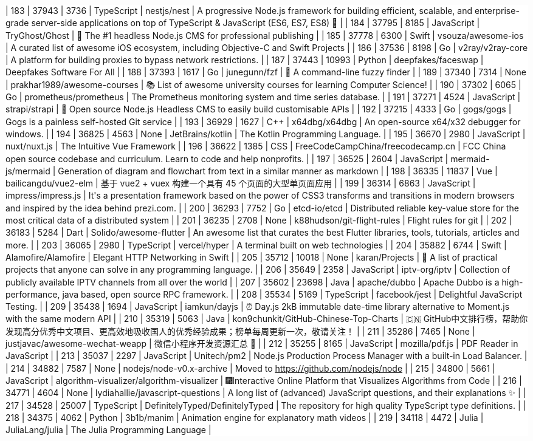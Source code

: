 | 183 | 37943 | 3736 | TypeScript | nestjs/nest | A progressive Node.js framework for building efficient, scalable, and enterprise-grade server-side applications on top of TypeScript & JavaScript (ES6, ES7, ES8) 🚀 | 
| 184 | 37795 | 8185 | JavaScript | TryGhost/Ghost | 👻 The #1 headless Node.js CMS for professional publishing | 
| 185 | 37778 | 6300 | Swift | vsouza/awesome-ios | A curated list of awesome iOS ecosystem, including Objective-C and Swift Projects  | 
| 186 | 37536 | 8198 | Go | v2ray/v2ray-core | A platform for building proxies to bypass network restrictions. | 
| 187 | 37443 | 10993 | Python | deepfakes/faceswap | Deepfakes Software For All | 
| 188 | 37393 | 1617 | Go | junegunn/fzf | :cherry_blossom: A command-line fuzzy finder | 
| 189 | 37340 | 7314 | None | prakhar1989/awesome-courses | :books: List of awesome university courses for learning Computer Science! | 
| 190 | 37302 | 6065 | Go | prometheus/prometheus | The Prometheus monitoring system and time series database. | 
| 191 | 37271 | 4524 | JavaScript | strapi/strapi | 🚀 Open source Node.js Headless CMS to easily build customisable APIs | 
| 192 | 37215 | 4333 | Go | gogs/gogs | Gogs is a painless self-hosted Git service | 
| 193 | 36929 | 1627 | C++ | x64dbg/x64dbg | An open-source x64/x32 debugger for windows. | 
| 194 | 36825 | 4563 | None | JetBrains/kotlin | The Kotlin Programming Language.  | 
| 195 | 36670 | 2980 | JavaScript | nuxt/nuxt.js | The Intuitive Vue Framework | 
| 196 | 36622 | 1385 | CSS | FreeCodeCampChina/freecodecamp.cn | FCC China open source codebase and curriculum. Learn to code and help nonprofits. | 
| 197 | 36525 | 2604 | JavaScript | mermaid-js/mermaid | Generation of diagram and flowchart from text in a similar manner as markdown | 
| 198 | 36335 | 11837 | Vue | bailicangdu/vue2-elm | 基于 vue2 + vuex 构建一个具有 45 个页面的大型单页面应用 | 
| 199 | 36314 | 6863 | JavaScript | impress/impress.js | It's a presentation framework based on the power of CSS3 transforms and transitions in modern browsers and inspired by the idea behind prezi.com. | 
| 200 | 36293 | 7752 | Go | etcd-io/etcd | Distributed reliable key-value store for the most critical data of a distributed system | 
| 201 | 36235 | 2708 | None | k88hudson/git-flight-rules | Flight rules for git | 
| 202 | 36183 | 5284 | Dart | Solido/awesome-flutter | An awesome list that curates the best Flutter libraries, tools, tutorials, articles and more. | 
| 203 | 36065 | 2980 | TypeScript | vercel/hyper | A terminal built on web technologies | 
| 204 | 35882 | 6744 | Swift | Alamofire/Alamofire | Elegant HTTP Networking in Swift | 
| 205 | 35712 | 10018 | None | karan/Projects | :page_with_curl: A list of practical projects that anyone can solve in any programming language. | 
| 206 | 35649 | 2358 | JavaScript | iptv-org/iptv | Collection of publicly available IPTV channels from all over the world | 
| 207 | 35602 | 23698 | Java | apache/dubbo | Apache Dubbo is a high-performance, java based, open source RPC framework. | 
| 208 | 35534 | 5169 | TypeScript | facebook/jest | Delightful JavaScript Testing. | 
| 209 | 35438 | 1694 | JavaScript | iamkun/dayjs | ⏰ Day.js 2kB immutable date-time library alternative to Moment.js with the same modern API | 
| 210 | 35319 | 5063 | Java | kon9chunkit/GitHub-Chinese-Top-Charts | :cn: GitHub中文排行榜，帮助你发现高分优秀中文项目、更高效地吸收国人的优秀经验成果；榜单每周更新一次，敬请关注！ | 
| 211 | 35286 | 7465 | None | justjavac/awesome-wechat-weapp | 微信小程序开发资源汇总 :100: | 
| 212 | 35255 | 8165 | JavaScript | mozilla/pdf.js | PDF Reader in JavaScript | 
| 213 | 35037 | 2297 | JavaScript | Unitech/pm2 | Node.js Production Process Manager with a built-in Load Balancer. | 
| 214 | 34882 | 7587 | None | nodejs/node-v0.x-archive | Moved to https://github.com/nodejs/node | 
| 215 | 34800 | 5661 | JavaScript | algorithm-visualizer/algorithm-visualizer | :fireworks:Interactive Online Platform that Visualizes Algorithms from Code | 
| 216 | 34771 | 4604 | None | lydiahallie/javascript-questions | A long list of (advanced) JavaScript questions, and their explanations :sparkles:   | 
| 217 | 34528 | 25007 | TypeScript | DefinitelyTyped/DefinitelyTyped | The repository for high quality TypeScript type definitions. | 
| 218 | 34375 | 4062 | Python | 3b1b/manim | Animation engine for explanatory math videos | 
| 219 | 34118 | 4472 | Julia | JuliaLang/julia | The Julia Programming Language | 